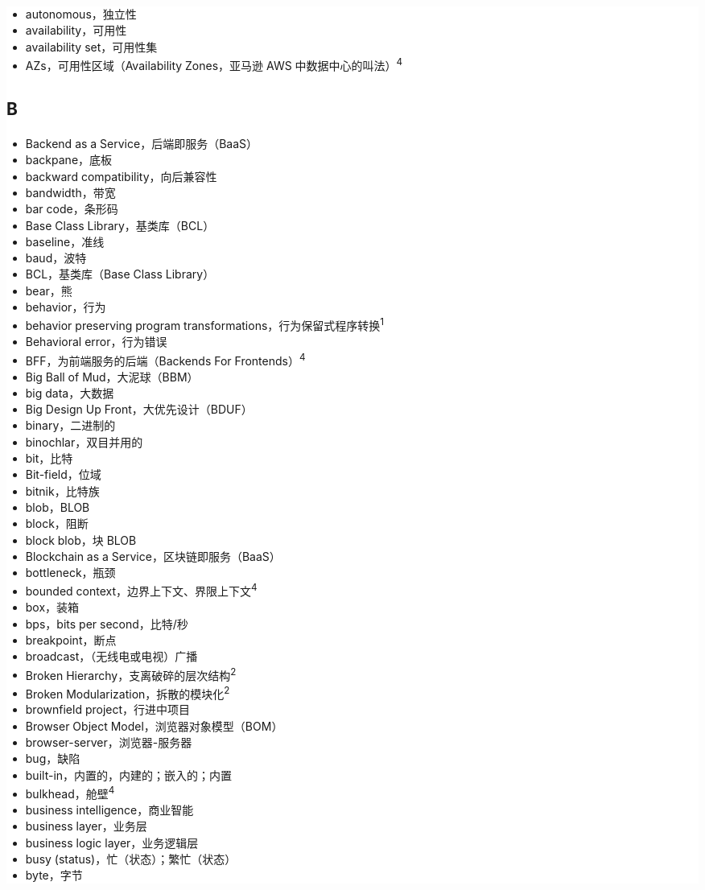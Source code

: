 + autonomous，独立性
+ availability，可用性
+ availability set，可用性集
+ AZs，可用性区域（Availability Zones，亚马逊 AWS 中数据中心的叫法）<sup>4</sup>

## B

+ Backend as a Service，后端即服务（BaaS）
+ backpane，底板
+ backward compatibility，向后兼容性
+ bandwidth，带宽
+ bar code，条形码
+ Base Class Library，基类库（BCL）
+ baseline，准线
+ baud，波特
+ BCL，基类库（Base Class Library）
+ bear，熊
+ behavior，行为
+ behavior preserving program transformations，行为保留式程序转换<sup>1</sup>
+ Behavioral error，行为错误
+ BFF，为前端服务的后端（Backends For Frontends）<sup>4</sup>
+ Big Ball of Mud，大泥球（BBM）
+ big data，大数据
+ Big Design Up Front，大优先设计（BDUF）
+ binary，二进制的
+ binochlar，双目并用的
+ bit，比特
+ Bit-field，位域
+ bitnik，比特族
+ blob，BLOB
+ block，阻断
+ block blob，块 BLOB
+ Blockchain as a Service，区块链即服务（BaaS）
+ bottleneck，瓶颈
+ bounded context，边界上下文、界限上下文<sup>4</sup>
+ box，装箱
+ bps，bits per second，比特/秒
+ breakpoint，断点
+ broadcast，（无线电或电视）广播
+ Broken Hierarchy，支离破碎的层次结构<sup>2</sup>
+ Broken Modularization，拆散的模块化<sup>2</sup>
+ brownfield project，行进中项目
+ Browser Object Model，浏览器对象模型（BOM）
+ browser-server，浏览器-服务器
+ bug，缺陷
+ built-in，内置的，内建的；嵌入的；内置
+ bulkhead，舱壁<sup>4</sup>
+ business intelligence，商业智能
+ business layer，业务层
+ business logic layer，业务逻辑层
+ busy (status)，忙（状态）；繁忙（状态）
+ byte，字节
